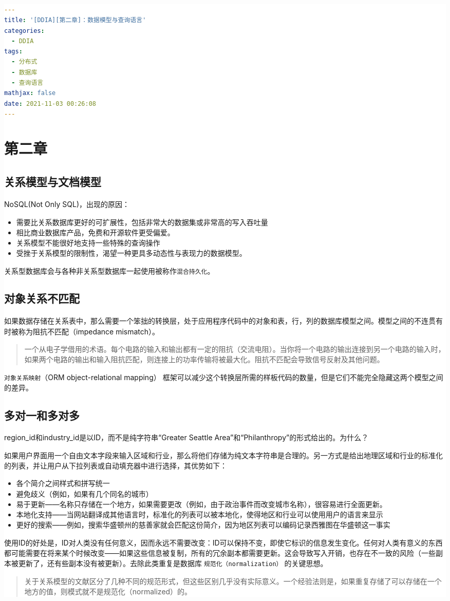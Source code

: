 ```yaml
---
title: '[DDIA][第二章]：数据模型与查询语言'
categories:
  - DDIA
tags:
  - 分布式
  - 数据库
  - 查询语言
mathjax: false
date: 2021-11-03 00:26:08
---
```



# 第二章

## 关系模型与文档模型

NoSQL(Not Only SQL)，出现的原因：
- 需要比关系数据库更好的可扩展性，包括非常大的数据集或非常高的写入吞吐量
- 相比商业数据库产品，免费和开源软件更受偏爱。
- 关系模型不能很好地支持一些特殊的查询操作
- 受挫于关系模型的限制性，渴望一种更具多动态性与表现力的数据模型。

关系型数据库会与各种非关系型数据库一起使用被称作`混合持久化`。

## 对象关系不匹配

如果数据存储在关系表中，那么需要一个笨拙的转换层，处于应用程序代码中的对象和表，行，列的数据库模型之间。模型之间的不连贯有时被称为阻抗不匹配（impedance mismatch）。

>一个从电子学借用的术语。每个电路的输入和输出都有一定的阻抗（交流电阻）。当你将一个电路的输出连接到另一个电路的输入时，如果两个电路的输出和输入阻抗匹配，则连接上的功率传输将被最大化。阻抗不匹配会导致信号反射及其他问题。

`对象关系映射`（ORM object-relational mapping） 框架可以减少这个转换层所需的样板代码的数量，但是它们不能完全隐藏这两个模型之间的差异。

## 多对一和多对多
region_id和industry_id是以ID，而不是纯字符串“Greater Seattle Area”和“Philanthropy”的形式给出的。为什么？

如果用户界面用一个自由文本字段来输入区域和行业，那么将他们存储为纯文本字符串是合理的。另一方式是给出地理区域和行业的标准化的列表，并让用户从下拉列表或自动填充器中进行选择，其优势如下：

- 各个简介之间样式和拼写统一
- 避免歧义（例如，如果有几个同名的城市）
- 易于更新——名称只存储在一个地方，如果需要更改（例如，由于政治事件而改变城市名称），很容易进行全面更新。
- 本地化支持——当网站翻译成其他语言时，标准化的列表可以被本地化，使得地区和行业可以使用用户的语言来显示
- 更好的搜索——例如，搜索华盛顿州的慈善家就会匹配这份简介，因为地区列表可以编码记录西雅图在华盛顿这一事实

使用ID的好处是，ID对人类没有任何意义，因而永远不需要改变：ID可以保持不变，即使它标识的信息发生变化。任何对人类有意义的东西都可能需要在将来某个时候改变——如果这些信息被复制，所有的冗余副本都需要更新。这会导致写入开销，也存在不一致的风险（一些副本被更新了，还有些副本没有被更新）。去除此类重复是数据库 `规范化（normalization）` 的关键思想。


>关于关系模型的文献区分了几种不同的规范形式，但这些区别几乎没有实际意义。一个经验法则是，如果重复存储了可以存储在一个地方的值，则模式就不是规范化（normalized）的。
